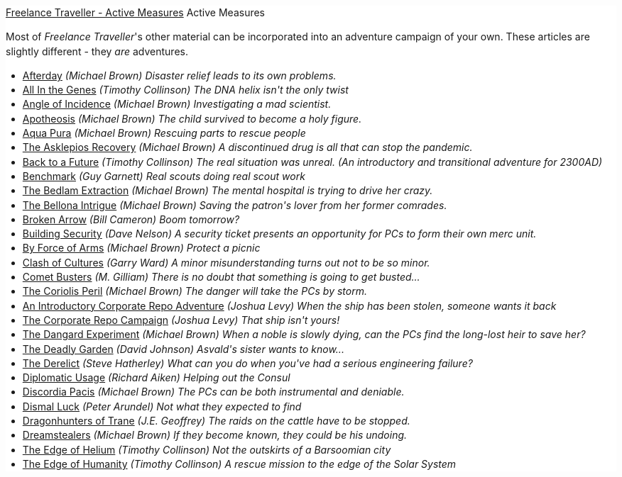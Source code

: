 [Freelance Traveller - Active Measures](https://www.freelancetraveller.com/features/advents/index.html)
Active Measures

Most of _Freelance Traveller_'s other material can be incorporated into an adventure campaign of your own. These articles are slightly different - they _are_ adventures.

- [Afterday](https://www.freelancetraveller.com/features/advents/afterday.html) _(Michael Brown) Disaster relief leads to its own problems._
- [All In the Genes](https://www.freelancetraveller.com/features/advents/allinthegenes.html) _(Timothy Collinson) The DNA helix isn't the only twist_
- [Angle of Incidence](https://www.freelancetraveller.com/features/advents/angleofincidence.html) _(Michael Brown) Investigating a mad scientist._
- [Apotheosis](https://www.freelancetraveller.com/features/advents/apotheosis.html) _(Michael Brown) The child survived to become a holy figure._
- [Aqua Pura](https://www.freelancetraveller.com/features/advents/aquapura.html) _(Michael Brown) Rescuing parts to rescue people_
- [The Asklepios Recovery](https://www.freelancetraveller.com/features/advents/asklepios.html) _(Michael Brown) A discontinued drug is all that can stop the pandemic._
- [Back to a Future](https://www.freelancetraveller.com/features/advents/backtoafuture.html) _(Timothy Collinson) The real situation was unreal. (An introductory and transitional adventure for 2300AD)_
- [Benchmark](https://www.freelancetraveller.com/features/advents/benchmark.html) _(Guy Garnett) Real scouts doing real scout work_
- [The Bedlam Extraction](https://www.freelancetraveller.com/features/advents/bedlam.html) _(Michael Brown) The mental hospital is trying to drive her crazy._
- [The Bellona Intrigue](https://www.freelancetraveller.com/features/advents/bellona.html) _(Michael Brown) Saving the patron's lover from her former comrades._
- [Broken Arrow](https://www.freelancetraveller.com/features/advents/brokenarrow.html) _(Bill Cameron) Boom tomorrow?_
- [Building Security](https://www.freelancetraveller.com/features/advents/bldgsec.html) _(Dave Nelson) A security ticket presents an opportunity for PCs to form their own merc unit._
- [By Force of Arms](https://www.freelancetraveller.com/features/advents/byforceofarms.html) _(Michael Brown) Protect a picnic_
- [Clash of Cultures](https://www.freelancetraveller.com/features/advents/clash.html) _(Garry Ward) A minor misunderstanding turns out not to be so minor._
- [Comet Busters](https://www.freelancetraveller.com/features/advents/cometbust.html) _(M. Gilliam) There is no doubt that something is going to get busted..._
- [The Coriolis Peril](https://www.freelancetraveller.com/features/advents/coriolis.html) _(Michael Brown) The danger will take the PCs by storm._
- [An Introductory Corporate Repo Adventure](https://www.freelancetraveller.com/features/advents/introrepo.html) _(Joshua Levy) When the ship has been stolen, someone wants it back_
- [The Corporate Repo Campaign](https://www.freelancetraveller.com/features/advents/repo.html) _(Joshua Levy) That ship isn't yours!_
- [The Dangard Experiment](https://www.freelancetraveller.com/features/advents/dangard.html) _(Michael Brown) When a noble is slowly dying, can the PCs find the long-lost heir to save her?_
- [The Deadly Garden](https://www.freelancetraveller.com/features/advents/deadlygarden.html) _(David Johnson) Asvald's sister wants to know..._
- [The Derelict](https://www.freelancetraveller.com/features/advents/derelict.html) _(Steve Hatherley) What can you do when you've had a serious engineering failure?_
- [Diplomatic Usage](https://www.freelancetraveller.com/features/advents/dipusage.html) _(Richard Aiken) Helping out the Consul_
- [Discordia Pacis](https://www.freelancetraveller.com/features/advents/discordiapacis.html) _(Michael Brown) The PCs can be both instrumental and deniable._
- [Dismal Luck](https://www.freelancetraveller.com/features/advents/dismalluck.html) _(Peter Arundel) Not what they expected to find_
- [Dragonhunters of Trane](https://www.freelancetraveller.com/features/advents/dragonhunters.html) _(J.E. Geoffrey) The raids on the cattle have to be stopped._
- [Dreamstealers](https://www.freelancetraveller.com/features/advents/dreamstealers.html) _(Michael Brown) If they become known, they could be his undoing._
- [The Edge of Helium](https://www.freelancetraveller.com/features/advents/edgeofhelium.html) _(Timothy Collinson) Not the outskirts of a Barsoomian city_
- [The Edge of Humanity](https://www.freelancetraveller.com/features/advents/edgeofhumanity.html) _(Timothy Collinson) A rescue mission to the edge of the Solar System_